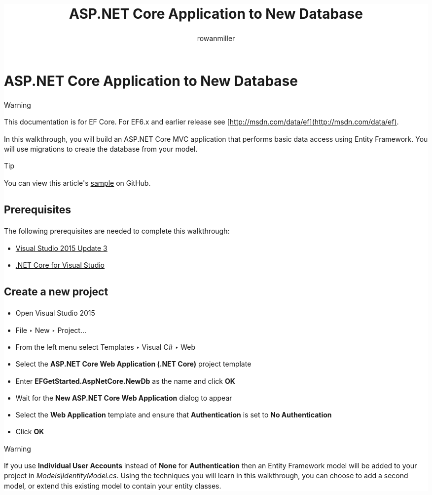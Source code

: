﻿---
title: ASP.NET Core Application to New Database
author: rowanmiller
ms.author: rowmil
manager: rowanmiller
ms.date: 10/27/2016
ms.topic: article
ms.assetid: e153627f-f132-4c11-b13c-6c9a607addce
ms.prod: entity-framework-core-
uid: core/get-started/aspnetcore/new-db
---
# ASP.NET Core Application to New Database

> [!WARNING]
> This documentation is for EF Core. For EF6.x and earlier release see [http://msdn.com/data/ef](http://msdn.com/data/ef).

In this walkthrough, you will build an ASP.NET Core MVC application that performs basic data access using Entity Framework. You will use migrations to create the database from your model.

> [!TIP]
> You can view this article's [sample](https://github.com/aspnet/EntityFramework.Docs/tree/master/samples/core/GetStarted/AspNetCore/AspNetCore.NewDb) on GitHub.

## Prerequisites

The following prerequisites are needed to complete this walkthrough:

* [Visual Studio 2015 Update 3](https://go.microsoft.com/fwlink/?LinkId=691129)

* [.NET Core for Visual Studio](https://go.microsoft.com/fwlink/?LinkId=817245)

## Create a new project

* Open Visual Studio 2015

* File ‣ New ‣ Project...

* From the left menu select Templates ‣ Visual C# ‣ Web

* Select the **ASP.NET Core Web Application (.NET Core)** project template

* Enter **EFGetStarted.AspNetCore.NewDb** as the name and click **OK**

* Wait for the **New ASP.NET Core Web Application** dialog to appear

* Select the **Web Application** template and ensure that **Authentication** is set to **No Authentication**

* Click **OK**

> [!WARNING]
> If you use **Individual User Accounts** instead of **None** for **Authentication** then an Entity Framework model will be added to your project in *Models\IdentityModel.cs*. Using the techniques you will learn in this walkthrough, you can choose to add a second model, or extend this existing model to contain your entity classes.
